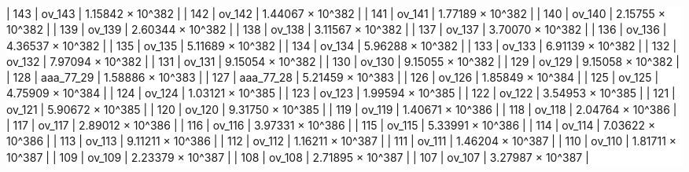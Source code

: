 | 143 | ov_143 | 1.15842 × 10^382 |
| 142 | ov_142 | 1.44067 × 10^382 |
| 141 | ov_141 | 1.77189 × 10^382 |
| 140 | ov_140 | 2.15755 × 10^382 |
| 139 | ov_139 | 2.60344 × 10^382 |
| 138 | ov_138 | 3.11567 × 10^382 |
| 137 | ov_137 | 3.70070 × 10^382 |
| 136 | ov_136 | 4.36537 × 10^382 |
| 135 | ov_135 | 5.11689 × 10^382 |
| 134 | ov_134 | 5.96288 × 10^382 |
| 133 | ov_133 | 6.91139 × 10^382 |
| 132 | ov_132 | 7.97094 × 10^382 |
| 131 | ov_131 | 9.15054 × 10^382 |
| 130 | ov_130 | 9.15055 × 10^382 |
| 129 | ov_129 | 9.15058 × 10^382 |
| 128 | aaa_77_29 | 1.58886 × 10^383 |
| 127 | aaa_77_28 | 5.21459 × 10^383 |
| 126 | ov_126 | 1.85849 × 10^384 |
| 125 | ov_125 | 4.75909 × 10^384 |
| 124 | ov_124 | 1.03121 × 10^385 |
| 123 | ov_123 | 1.99594 × 10^385 |
| 122 | ov_122 | 3.54953 × 10^385 |
| 121 | ov_121 | 5.90672 × 10^385 |
| 120 | ov_120 | 9.31750 × 10^385 |
| 119 | ov_119 | 1.40671 × 10^386 |
| 118 | ov_118 | 2.04764 × 10^386 |
| 117 | ov_117 | 2.89012 × 10^386 |
| 116 | ov_116 | 3.97331 × 10^386 |
| 115 | ov_115 | 5.33991 × 10^386 |
| 114 | ov_114 | 7.03622 × 10^386 |
| 113 | ov_113 | 9.11211 × 10^386 |
| 112 | ov_112 | 1.16211 × 10^387 |
| 111 | ov_111 | 1.46204 × 10^387 |
| 110 | ov_110 | 1.81711 × 10^387 |
| 109 | ov_109 | 2.23379 × 10^387 |
| 108 | ov_108 | 2.71895 × 10^387 |
| 107 | ov_107 | 3.27987 × 10^387 |